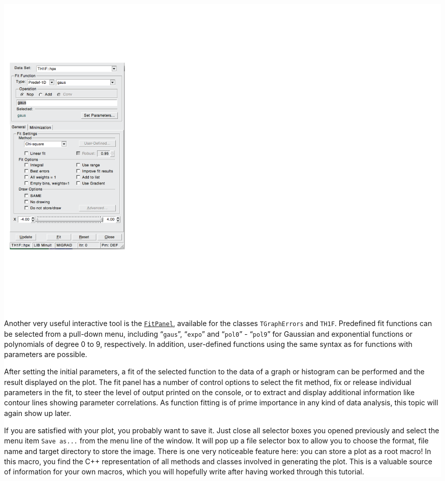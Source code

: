 ![ width=](images/ROOTPanel_FitPanel.png)



Another very useful interactive tool is the [```FitPanel```](https://root.cern.ch/fit-panel), available for the classes ```TGraphErrors``` and ```TH1F```. Predefined fit functions can be selected from a pull-down menu, including “```gaus```”, “```expo```” and “```pol0```” - “```pol9```” for Gaussian and exponential functions or polynomials of degree 0 to 9, respectively. In addition, user-defined functions using the same syntax as for functions with parameters are possible.

After setting the initial parameters, a fit of the selected function to the data of a graph or histogram can be performed and the result displayed on the plot. The fit panel has a number of control options to select the fit method, fix or release individual parameters in the fit, to steer the level of output printed on the console, or to extract and display additional information like contour lines showing parameter correlations. As function fitting is of prime importance in any kind of data analysis, this topic will again show up later.

If you are satisfied with your plot, you probably want to save it. Just close all selector boxes you opened previously and select the menu item ```Save as...``` from the menu line of the window. It will pop up a file selector box to allow you to choose the format, file name and target directory to store the image. There is one very noticeable feature here: you can store a plot as a root macro! In this macro, you find the C++ representation of all methods and classes involved in generating the plot. This is a valuable source of information for your own macros, which you will hopefully write after having worked through this tutorial.
